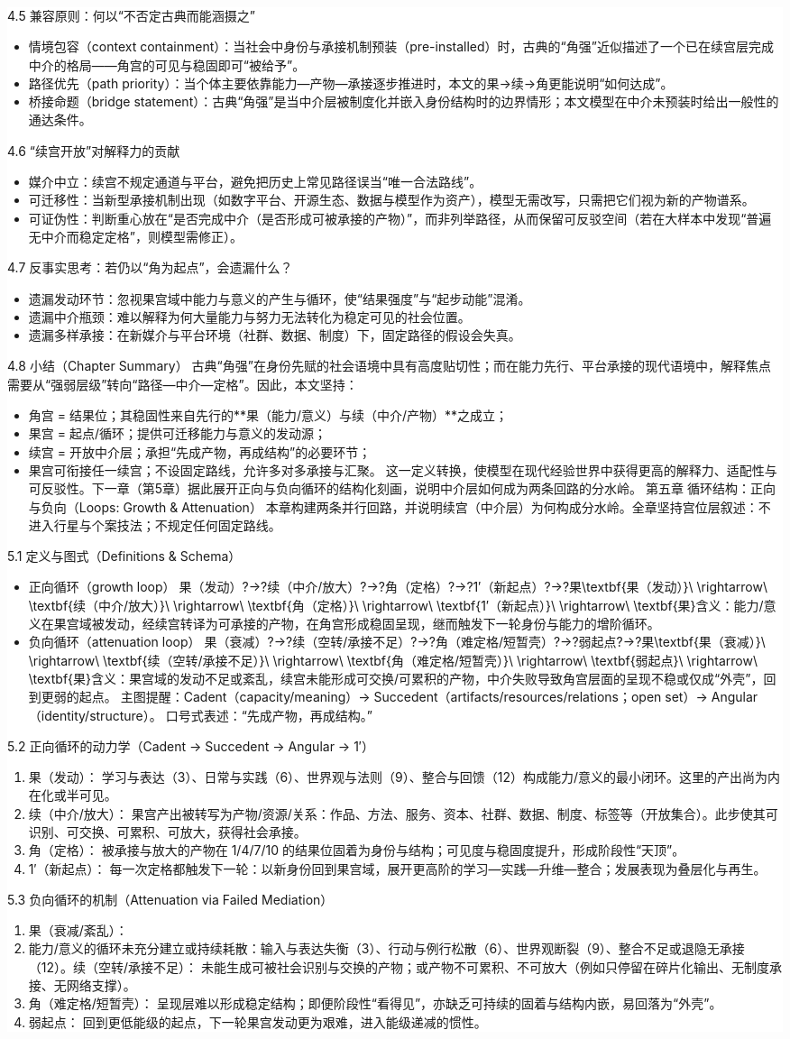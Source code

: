 4.5 兼容原则：何以“不否定古典而能涵摄之”
* 情境包容（context containment）：当社会中身份与承接机制预装（pre-installed）时，古典的“角强”近似描述了一个已在续宫层完成中介的格局——角宫的可见与稳固即可“被给予”。
* 路径优先（path priority）：当个体主要依靠能力—产物—承接逐步推进时，本文的果→续→角更能说明“如何达成”。
* 桥接命题（bridge statement）：古典“角强”是当中介层被制度化并嵌入身份结构时的边界情形；本文模型在中介未预装时给出一般性的通达条件。

4.6 “续宫开放”对解释力的贡献
* 媒介中立：续宫不规定通道与平台，避免把历史上常见路径误当“唯一合法路线”。
* 可迁移性：当新型承接机制出现（如数字平台、开源生态、数据与模型作为资产），模型无需改写，只需把它们视为新的产物谱系。
* 可证伪性：判断重心放在“是否完成中介（是否形成可被承接的产物）”，而非列举路径，从而保留可反驳空间（若在大样本中发现“普遍无中介而稳定定格”，则模型需修正）。

4.7 反事实思考：若仍以“角为起点”，会遗漏什么？
* 遗漏发动环节：忽视果宫域中能力与意义的产生与循环，使“结果强度”与“起步动能”混淆。
* 遗漏中介瓶颈：难以解释为何大量能力与努力无法转化为稳定可见的社会位置。
* 遗漏多样承接：在新媒介与平台环境（社群、数据、制度）下，固定路径的假设会失真。

4.8 小结（Chapter Summary）
古典“角强”在身份先赋的社会语境中具有高度贴切性；而在能力先行、平台承接的现代语境中，解释焦点需要从“强弱层级”转向“路径—中介—定格”。因此，本文坚持：
* 角宫 = 结果位；其稳固性来自先行的**果（能力/意义）与续（中介/产物）**之成立；
* 果宫 = 起点/循环；提供可迁移能力与意义的发动源；
* 续宫 = 开放中介层；承担“先成产物，再成结构”的必要环节；
* 果宫可衔接任一续宫；不设固定路线，允许多对多承接与汇聚。
这一定义转换，使模型在现代经验世界中获得更高的解释力、适配性与可反驳性。下一章（第5章）据此展开正向与负向循环的结构化刻画，说明中介层如何成为两条回路的分水岭。
第五章 循环结构：正向与负向（Loops: Growth & Attenuation）
本章构建两条并行回路，并说明续宫（中介层）为何构成分水岭。全章坚持宫位层叙述：不进入行星与个案技法；不规定任何固定路线。

5.1 定义与图式（Definitions & Schema）
* 正向循环（growth loop）
果（发动）?→?续（中介/放大）?→?角（定格）?→?1′（新起点）?→?果\textbf{果（发动）}\ \rightarrow\ \textbf{续（中介/放大）}\ \rightarrow\ \textbf{角（定格）}\ \rightarrow\ \textbf{1′（新起点）}\ \rightarrow\ \textbf{果}含义：能力/意义在果宫域被发动，经续宫转译为可承接的产物，在角宫形成稳固呈现，继而触发下一轮身份与能力的增阶循环。
* 负向循环（attenuation loop）
果（衰减）?→?续（空转/承接不足）?→?角（难定格/短暂壳）?→?弱起点?→?果\textbf{果（衰减）}\ \rightarrow\ \textbf{续（空转/承接不足）}\ \rightarrow\ \textbf{角（难定格/短暂壳）}\ \rightarrow\ \textbf{弱起点}\ \rightarrow\ \textbf{果}含义：果宫域的发动不足或紊乱，续宫未能形成可交换/可累积的产物，中介失败导致角宫层面的呈现不稳或仅成“外壳”，回到更弱的起点。
主图提醒：Cadent（capacity/meaning）→ Succedent（artifacts/resources/relations；open set）→ Angular（identity/structure）。
 口号式表述：“先成产物，再成结构。”

5.2 正向循环的动力学（Cadent → Succedent → Angular → 1′）
1. 果（发动）：
 学习与表达（3）、日常与实践（6）、世界观与法则（9）、整合与回馈（12）构成能力/意义的最小闭环。这里的产出尚为内在化或半可见。
2. 续（中介/放大）：
 果宫产出被转写为产物/资源/关系：作品、方法、服务、资本、社群、数据、制度、标签等（开放集合）。此步使其可识别、可交换、可累积、可放大，获得社会承接。
3. 角（定格）：
 被承接与放大的产物在 1/4/7/10 的结果位固着为身份与结构；可见度与稳固度提升，形成阶段性“天顶”。
4. 1′（新起点）：
 每一次定格都触发下一轮：以新身份回到果宫域，展开更高阶的学习—实践—升维—整合；发展表现为叠层化与再生。

5.3 负向循环的机制（Attenuation via Failed Mediation）
1. 果（衰减/紊乱）：
2.  能力/意义的循环未充分建立或持续耗散：输入与表达失衡（3）、行动与例行松散（6）、世界观断裂（9）、整合不足或退隐无承接（12）。续（空转/承接不足）：
 未能生成可被社会识别与交换的产物；或产物不可累积、不可放大（例如只停留在碎片化输出、无制度承接、无网络支撑）。
3. 角（难定格/短暂壳）：
 呈现层难以形成稳定结构；即便阶段性“看得见”，亦缺乏可持续的固着与结构内嵌，易回落为“外壳”。
4. 弱起点：
 回到更低能级的起点，下一轮果宫发动更为艰难，进入能级递减的惯性。
